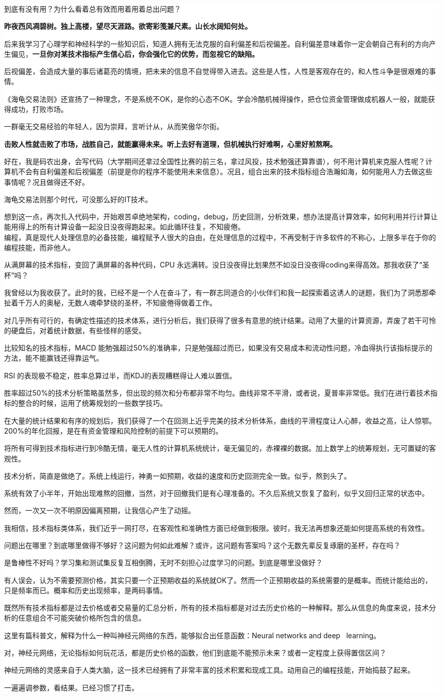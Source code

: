 到底有没有用？为什么看着总有效而用着用着总出问题？  
  
**昨夜西风凋碧树。独上高楼，望尽天涯路。欲寄彩笺兼尺素。山长水阔知何处。**  
  
后来我学习了心理学和神经科学的一些知识后，知道人拥有无法克服的自利偏差和后视偏差。自利偏差意味着你一定会朝自己有利的方向产生偏见，**一旦你对某技术指标产生信心后，你会强化它的优势，而忽视它的缺陷。**  
  
后视偏差，会造成大量的事后诸葛亮的情境，把未来的信息不自觉得带入进去。这些是人性，人性是客观存在的，和人性斗争是很艰难的事情。  
  
《海龟交易法则》还宣扬了一种理念，不是系统不OK，是你的心态不OK。学会冷酷机械得操作，把仓位资金管理做成机器人一般，就能获得成功，打败市场。  
  
一群毫无交易经验的年轻人，因为崇拜，言听计从，从而笑傲华尔街。  
  
**击败人性就击败了市场，战胜自己，就能赢得未来。听上去好有道理，但机械执行好难啊，心里好煎熬啊。**  
  
好在，我是码农出身，会写代码（大学期间还拿过全国性比赛的前三名，拿过风投，技术勉强还算靠谱），何不用计算机来克服人性呢？计算机不会有自利偏差和后视偏差（前提是你的程序不能使用未来信息）。况且，组合出来的技术指标组合浩瀚如海，如何能用人力去做这些事情呢？况且做得还不好。  
  
海龟交易法则那个时代，可没那么好的IT技术。  
  
想到这一点，再次扎入代码中，开始艰苦卓绝地架构，coding，debug，历史回测，分析效果，想办法提高计算效率，如何利用并行计算让能用得上的所有计算设备一起没日没夜得跑起来。如此循环往复，不知疲倦。  
编程，真是现代人处理信息的必备技能，编程赋予人很大的自由，在处理信息的过程中，不再受制于许多软件的不称心，上限多半在于你的编程技能，而非他人。  
  
从满屏幕的技术指标，变回了满屏幕的各种代码，CPU 永远满转。没日没夜得比划果然不如没日没夜得coding来得高效。那我收获了“圣杯”吗？  
  
我曾经以为我收获了。此时的我，已经不是一个人在奋斗了，有一群志同道合的小伙伴们和我一起探索着这诱人的谜题，我们为了洞悉那牵扯着千万人的奥秘，无数人魂牵梦绕的圣杯，不知疲倦得做着工作。  
  
对几乎所有可行的，有确定性描述的技术体系，进行分析后，我们获得了很多有意思的统计结果。动用了大量的计算资源，弄废了若干可怜的硬盘后，对着统计数据，有些怪样的感受。  
  
比较知名的技术指标，MACD 能勉强超过50%的准确率，只是勉强超过而已，如果没有交易成本和流动性问题，冷血得执行该指标提示的方法，能不能赢钱还得靠运气。  
  
RSI 的表现极不稳定，胜率总算过半，而KDJ的表现糟糕得让人难以置信。  
  
胜率超过50%的技术分析策略虽然多，但出现的频次和分布都非常不均匀。曲线非常不平滑，或者说，夏普率非常低。我们在进行着技术指标的整合的时候，运用了统筹规划的一些数学技巧。  
  
在大量的统计结果和有序的规划后，我们获得了一个在回测上近乎完美的技术分析体系，曲线的平滑程度让人心醉，收益之高，让人惊鄂。200%的年化回报，是在有资金管理和风险控制的前提下可以预期的。  
  
将所有可得到技术指标进行到冷酷无情，毫无人性的计算机系统统计，毫无偏见的，赤裸裸的数据。加上数学上的统筹规划，无可置疑的客观性。

  
技术分析，简直是做绝了。系统上线运行，神勇一如预期，收益的速度和历史回测完全一致。似乎，熬到头了。  
  
系统有效了小半年，开始出现难熬的回撤，当然，对于回撤我们是有心理准备的。不久后系统又恢复了盈利，似乎又回归正常的状态中。  
  
然而，一次又一次不明原因偏离预期，让我信心产生了动摇。  
  
我相信，技术指标类体系，我们近乎一网打尽，在客观性和准确性方面已经做到极限。彼时，我无法再想象还能如何提高系统的有效性。  
  
问题出在哪里？到底哪里做得不够好？这问题为何如此难解？或许，这问题有答案吗？这个无数先辈反复琢磨的圣杯，存在吗？  
  
是鲁棒性不好吗？学习集和测试集反复互相倒腾，无时不刻担心过度学习的问题。到底是哪里没做好？

  
有人误会，认为不需要预测价格，其实只要一个正预期收益的系统就OK了。然而一个正预期收益的系统需要的是概率。而统计能给出的，只是频率而已。概率和历史出现频率，是两码事情。  
  
既然所有技术指标都是过去价格或者交易量的汇总分析，所有的技术指标都是对过去历史价格的一种解释。那么从信息的角度来说，技术分析的任意组合不可能突破价格所包含的信息。  
  
这里有篇科普文，解释为什么一种叫神经元网络的东西，能够拟合出任意函数：Neural networks and deep   learning。  
  
对，神经元网络，无论指标如何玩花活，都是历史价格的函数，他们到底能不能预示未来？或者一定程度上获得置信区间？  
  
神经元网络的灵感来自于人类大脑，这一技术已经拥有了非常丰富的技术积累和现成工具。动用自己的编程技能，开始捣鼓了起来。  
  
一遍遍调参数，看结果。已经习惯了打击。  
  